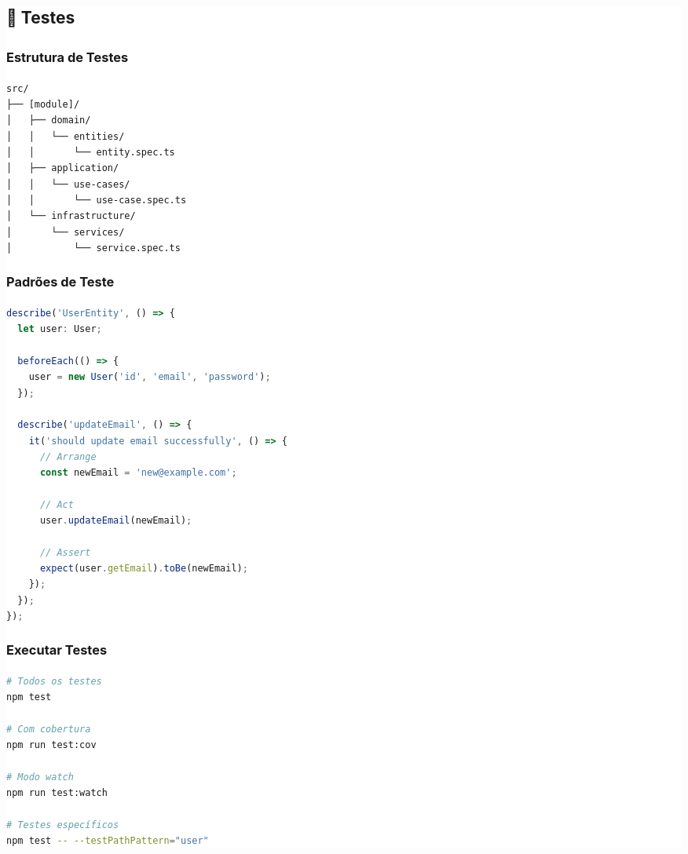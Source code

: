 ## 🧪 Testes

### Estrutura de Testes

```
src/
├── [module]/
│   ├── domain/
│   │   └── entities/
│   │       └── entity.spec.ts
│   ├── application/
│   │   └── use-cases/
│   │       └── use-case.spec.ts
│   └── infrastructure/
│       └── services/
│           └── service.spec.ts
```

### Padrões de Teste

```typescript
describe('UserEntity', () => {
  let user: User;

  beforeEach(() => {
    user = new User('id', 'email', 'password');
  });

  describe('updateEmail', () => {
    it('should update email successfully', () => {
      // Arrange
      const newEmail = 'new@example.com';

      // Act
      user.updateEmail(newEmail);

      // Assert
      expect(user.getEmail).toBe(newEmail);
    });
  });
});
```

### Executar Testes

```bash
# Todos os testes
npm test

# Com cobertura
npm run test:cov

# Modo watch
npm run test:watch

# Testes específicos
npm test -- --testPathPattern="user"
```
